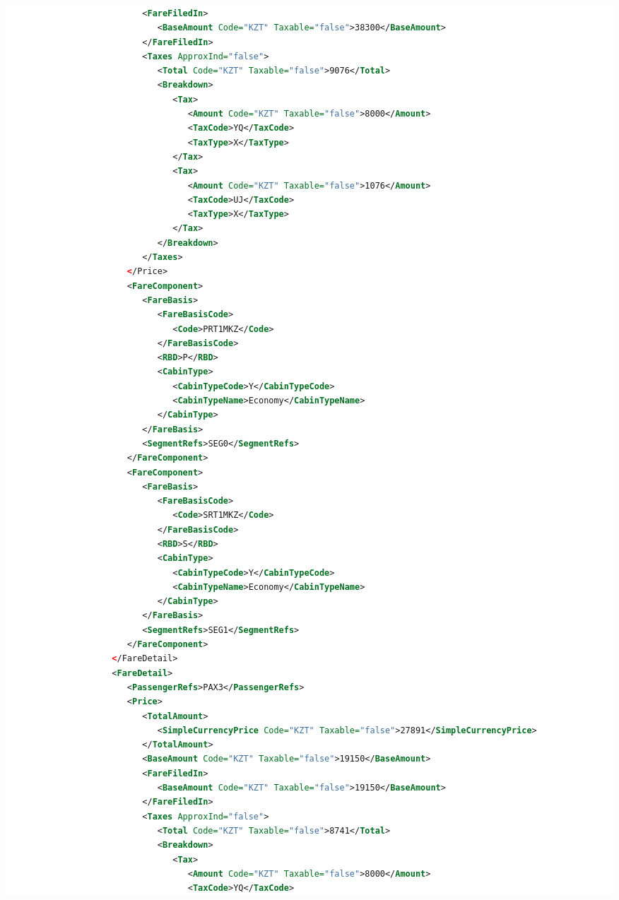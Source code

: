 ```xml
                           <FareFiledIn>
                              <BaseAmount Code="KZT" Taxable="false">38300</BaseAmount>
                           </FareFiledIn>
                           <Taxes ApproxInd="false">
                              <Total Code="KZT" Taxable="false">9076</Total>
                              <Breakdown>
                                 <Tax>
                                    <Amount Code="KZT" Taxable="false">8000</Amount>
                                    <TaxCode>YQ</TaxCode>
                                    <TaxType>X</TaxType>
                                 </Tax>
                                 <Tax>
                                    <Amount Code="KZT" Taxable="false">1076</Amount>
                                    <TaxCode>UJ</TaxCode>
                                    <TaxType>X</TaxType>
                                 </Tax>
                              </Breakdown>
                           </Taxes>
                        </Price>
                        <FareComponent>
                           <FareBasis>
                              <FareBasisCode>
                                 <Code>PRT1MKZ</Code>
                              </FareBasisCode>
                              <RBD>P</RBD>
                              <CabinType>
                                 <CabinTypeCode>Y</CabinTypeCode>
                                 <CabinTypeName>Economy</CabinTypeName>
                              </CabinType>
                           </FareBasis>
                           <SegmentRefs>SEG0</SegmentRefs>
                        </FareComponent>
                        <FareComponent>
                           <FareBasis>
                              <FareBasisCode>
                                 <Code>SRT1MKZ</Code>
                              </FareBasisCode>
                              <RBD>S</RBD>
                              <CabinType>
                                 <CabinTypeCode>Y</CabinTypeCode>
                                 <CabinTypeName>Economy</CabinTypeName>
                              </CabinType>
                           </FareBasis>
                           <SegmentRefs>SEG1</SegmentRefs>
                        </FareComponent>
                     </FareDetail>
                     <FareDetail>
                        <PassengerRefs>PAX3</PassengerRefs>
                        <Price>
                           <TotalAmount>
                              <SimpleCurrencyPrice Code="KZT" Taxable="false">27891</SimpleCurrencyPrice>
                           </TotalAmount>
                           <BaseAmount Code="KZT" Taxable="false">19150</BaseAmount>
                           <FareFiledIn>
                              <BaseAmount Code="KZT" Taxable="false">19150</BaseAmount>
                           </FareFiledIn>
                           <Taxes ApproxInd="false">
                              <Total Code="KZT" Taxable="false">8741</Total>
                              <Breakdown>
                                 <Tax>
                                    <Amount Code="KZT" Taxable="false">8000</Amount>
                                    <TaxCode>YQ</TaxCode>
```